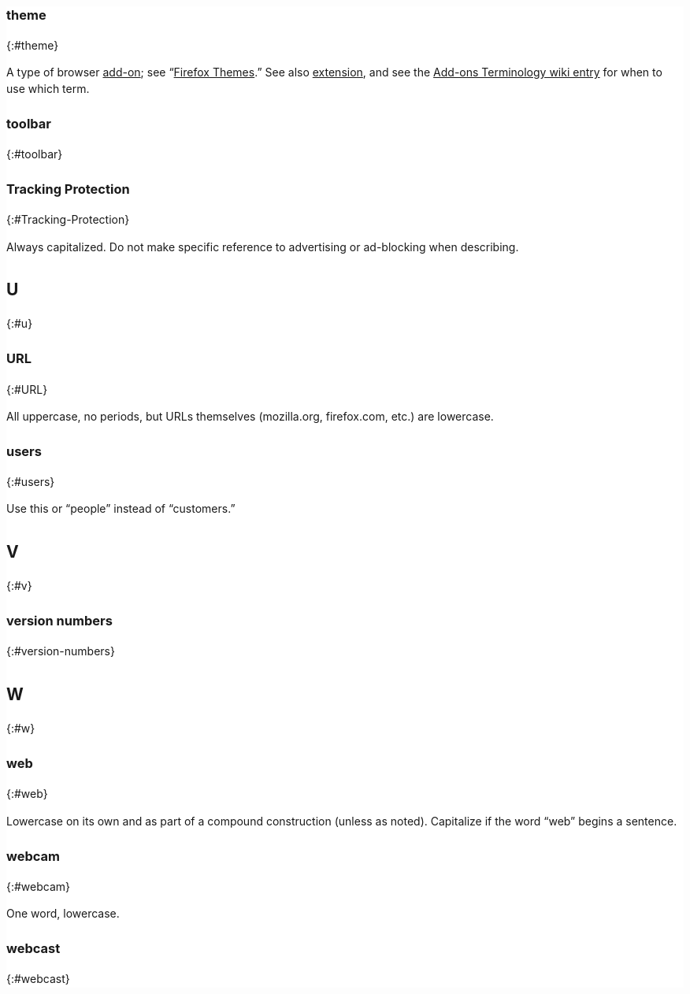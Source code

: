 ### theme
{:#theme}

A type of browser [add-on](#add-on); see “[Firefox Themes](#Firefox-Themes).”
See also [extension](#extension), and see the [Add-ons Terminology wiki entry](https://wiki.mozilla.org/Add-ons/Terminology) for when to use which term.

### toolbar
{:#toolbar}

### Tracking Protection
{:#Tracking-Protection}

Always capitalized. Do not make specific reference to advertising or ad-blocking when describing.

## U
{:#u}

### URL
{:#URL}

All uppercase, no periods, but URLs themselves (mozilla.org, firefox.com, etc.) are lowercase.

### users
{:#users}

Use this or “people” instead of “customers.”

## V
{:#v}

### version numbers
{:#version-numbers}

## W
{:#w}

### web
{:#web}

Lowercase on its own and as part of a compound construction (unless as noted). Capitalize if the word “web” begins a sentence.

### webcam
{:#webcam}

One word, lowercase.

### webcast
{:#webcast}
